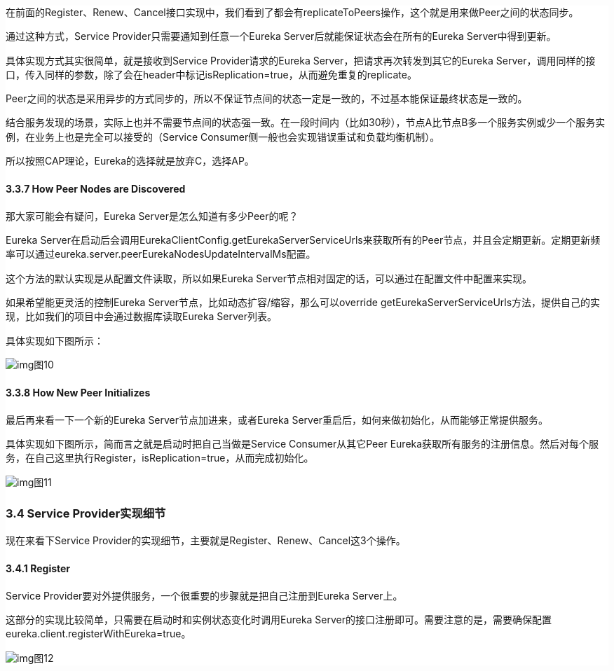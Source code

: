 在前面的Register、Renew、Cancel接口实现中，我们看到了都会有replicateToPeers操作，这个就是用来做Peer之间的状态同步。

通过这种方式，Service Provider只需要通知到任意一个Eureka Server后就能保证状态会在所有的Eureka Server中得到更新。

具体实现方式其实很简单，就是接收到Service Provider请求的Eureka Server，把请求再次转发到其它的Eureka Server，调用同样的接口，传入同样的参数，除了会在header中标记isReplication=true，从而避免重复的replicate。

Peer之间的状态是采用异步的方式同步的，所以不保证节点间的状态一定是一致的，不过基本能保证最终状态是一致的。

结合服务发现的场景，实际上也并不需要节点间的状态强一致。在一段时间内（比如30秒），节点A比节点B多一个服务实例或少一个服务实例，在业务上也是完全可以接受的（Service Consumer侧一般也会实现错误重试和负载均衡机制）。

所以按照CAP理论，Eureka的选择就是放弃C，选择AP。

#### 3.3.7 How Peer Nodes are Discovered

那大家可能会有疑问，Eureka Server是怎么知道有多少Peer的呢？

Eureka Server在启动后会调用EurekaClientConfig.getEurekaServerServiceUrls来获取所有的Peer节点，并且会定期更新。定期更新频率可以通过eureka.server.peerEurekaNodesUpdateIntervalMs配置。

这个方法的默认实现是从配置文件读取，所以如果Eureka Server节点相对固定的话，可以通过在配置文件中配置来实现。

如果希望能更灵活的控制Eureka Server节点，比如动态扩容/缩容，那么可以override getEurekaServerServiceUrls方法，提供自己的实现，比如我们的项目中会通过数据库读取Eureka Server列表。

具体实现如下图所示：



![img](https://pic3.zhimg.com/80/v2-61d172752ababe9dc0da396ca6d2f66e_hd.png)图10



#### 3.3.8 How New Peer Initializes

最后再来看一下一个新的Eureka Server节点加进来，或者Eureka Server重启后，如何来做初始化，从而能够正常提供服务。

具体实现如下图所示，简而言之就是启动时把自己当做是Service Consumer从其它Peer Eureka获取所有服务的注册信息。然后对每个服务，在自己这里执行Register，isReplication=true，从而完成初始化。



![img](https://pic4.zhimg.com/80/v2-b5fa91dff2ba2b81217d98ba36529ec7_hd.png)图11



### 3.4 Service Provider实现细节

现在来看下Service Provider的实现细节，主要就是Register、Renew、Cancel这3个操作。

#### 3.4.1 Register

Service Provider要对外提供服务，一个很重要的步骤就是把自己注册到Eureka Server上。

这部分的实现比较简单，只需要在启动时和实例状态变化时调用Eureka Server的接口注册即可。需要注意的是，需要确保配置eureka.client.registerWithEureka=true。



![img](https://pic1.zhimg.com/80/v2-7ae37a84f2fb18c8cd70e2a553cc298c_hd.png)图12
